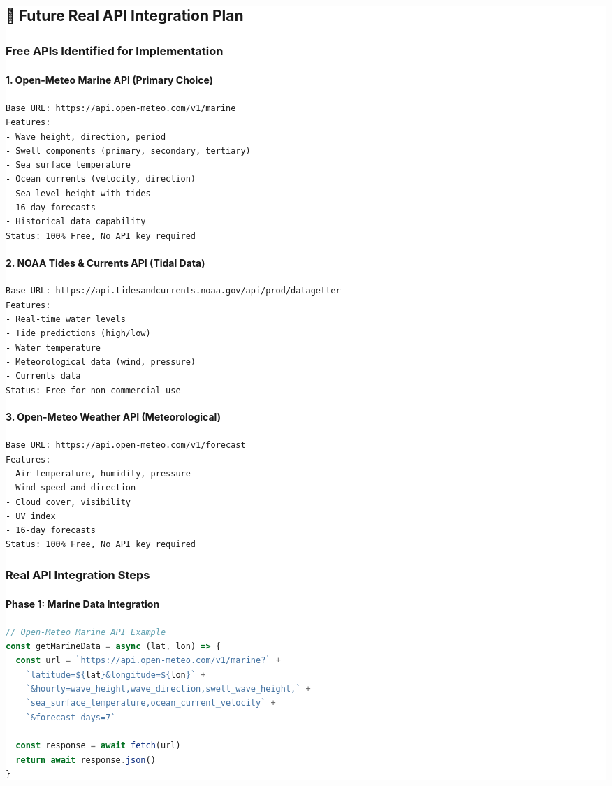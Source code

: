 ## 🔌 Future Real API Integration Plan

### **Free APIs Identified for Implementation**

#### 1. **Open-Meteo Marine API** (Primary Choice)
```
Base URL: https://api.open-meteo.com/v1/marine
Features:
- Wave height, direction, period
- Swell components (primary, secondary, tertiary)
- Sea surface temperature
- Ocean currents (velocity, direction)
- Sea level height with tides
- 16-day forecasts
- Historical data capability
Status: 100% Free, No API key required
```

#### 2. **NOAA Tides & Currents API** (Tidal Data)
```
Base URL: https://api.tidesandcurrents.noaa.gov/api/prod/datagetter
Features: 
- Real-time water levels
- Tide predictions (high/low)
- Water temperature
- Meteorological data (wind, pressure)
- Currents data
Status: Free for non-commercial use
```

#### 3. **Open-Meteo Weather API** (Meteorological)
```
Base URL: https://api.open-meteo.com/v1/forecast
Features:
- Air temperature, humidity, pressure
- Wind speed and direction  
- Cloud cover, visibility
- UV index
- 16-day forecasts
Status: 100% Free, No API key required
```

### **Real API Integration Steps**

#### **Phase 1: Marine Data Integration**
```javascript
// Open-Meteo Marine API Example
const getMarineData = async (lat, lon) => {
  const url = `https://api.open-meteo.com/v1/marine?` +
    `latitude=${lat}&longitude=${lon}` +
    `&hourly=wave_height,wave_direction,swell_wave_height,` +
    `sea_surface_temperature,ocean_current_velocity` +
    `&forecast_days=7`
  
  const response = await fetch(url)
  return await response.json()
}
```
